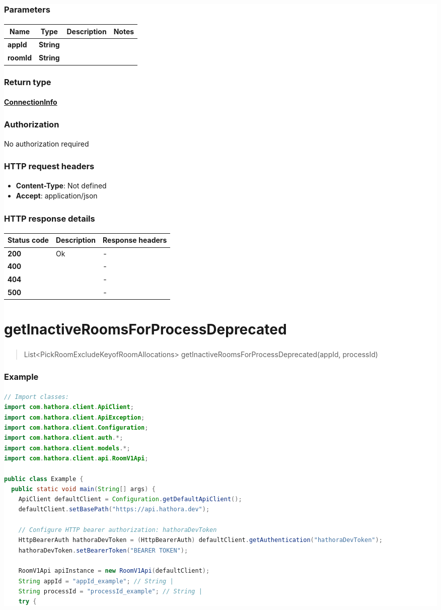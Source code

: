 ### Parameters

| Name | Type | Description  | Notes |
|------------- | ------------- | ------------- | -------------|
| **appId** | **String**|  | |
| **roomId** | **String**|  | |

### Return type

[**ConnectionInfo**](ConnectionInfo.md)

### Authorization

No authorization required

### HTTP request headers

 - **Content-Type**: Not defined
 - **Accept**: application/json

### HTTP response details
| Status code | Description | Response headers |
|-------------|-------------|------------------|
| **200** | Ok |  -  |
| **400** |  |  -  |
| **404** |  |  -  |
| **500** |  |  -  |

<a name="getInactiveRoomsForProcessDeprecated"></a>
# **getInactiveRoomsForProcessDeprecated**
> List&lt;PickRoomExcludeKeyofRoomAllocations&gt; getInactiveRoomsForProcessDeprecated(appId, processId)



### Example
```java
// Import classes:
import com.hathora.client.ApiClient;
import com.hathora.client.ApiException;
import com.hathora.client.Configuration;
import com.hathora.client.auth.*;
import com.hathora.client.models.*;
import com.hathora.client.api.RoomV1Api;

public class Example {
  public static void main(String[] args) {
    ApiClient defaultClient = Configuration.getDefaultApiClient();
    defaultClient.setBasePath("https://api.hathora.dev");
    
    // Configure HTTP bearer authorization: hathoraDevToken
    HttpBearerAuth hathoraDevToken = (HttpBearerAuth) defaultClient.getAuthentication("hathoraDevToken");
    hathoraDevToken.setBearerToken("BEARER TOKEN");

    RoomV1Api apiInstance = new RoomV1Api(defaultClient);
    String appId = "appId_example"; // String | 
    String processId = "processId_example"; // String | 
    try {
```